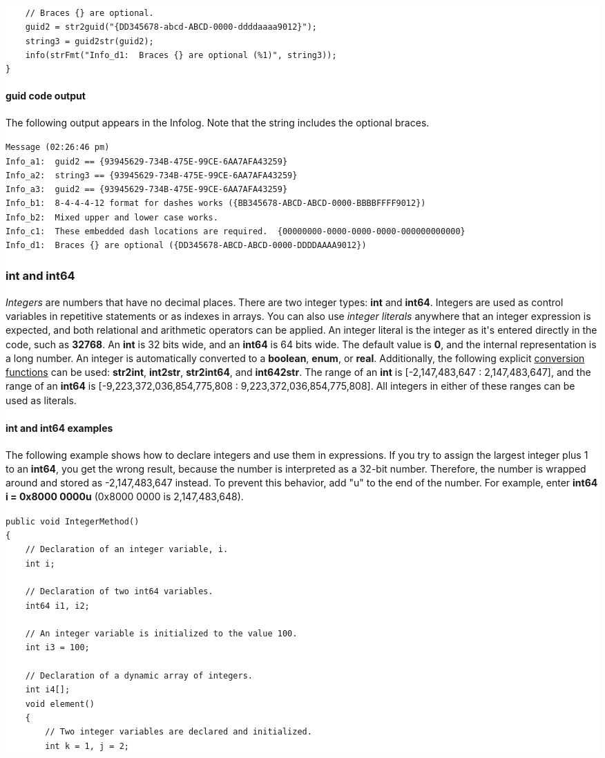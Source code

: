         // Braces {} are optional.
        guid2 = str2guid("{DD345678-abcd-ABCD-0000-ddddaaaa9012}");
        string3 = guid2str(guid2);
        info(strFmt("Info_d1:  Braces {} are optional (%1)", string3));
    }

#### guid code output

The following output appears in the Infolog. Note that the string includes the optional braces.

    Message (02:26:46 pm)
    Info_a1:  guid2 == {93945629-734B-475E-99CE-6AA7AFA43259}
    Info_a2:  string3 == {93945629-734B-475E-99CE-6AA7AFA43259}
    Info_a3:  guid2 == {93945629-734B-475E-99CE-6AA7AFA43259}
    Info_b1:  8-4-4-4-12 format for dashes works ({BB345678-ABCD-ABCD-0000-BBBBFFFF9012})
    Info_b2:  Mixed upper and lower case works.
    Info_c1:  These embedded dash locations are required.  {00000000-0000-0000-0000-000000000000}
    Info_d1:  Braces {} are optional ({DD345678-ABCD-ABCD-0000-DDDDAAAA9012})

### int and int64

*Integers* are numbers that have no decimal places. There are two integer types: **int** and **int64**. Integers are used as control variables in repetitive statements or as indexes in arrays. You can also use *integer literals* anywhere that an integer expression is expected, and both relational and arithmetic operators can be applied. An integer literal is the integer as it's entered directly in the code, such as **32768**. An **int** is 32 bits wide, and an **int64** is 64 bits wide. The default value is **0**, and the internal representation is a long number. An integer is automatically converted to a **boolean**, **enum**, or **real**. Additionally, the following explicit [conversion functions](xpp-conversion-run-time-functions.md) can be used: **str2int**, **int2str**, **str2int64**, and **int642str**. The range of an **int** is \[-2,147,483,647 : 2,147,483,647\], and the range of an **int64** is \[-9,223,372,036,854,775,808 : 9,223,372,036,854,775,808\]. All integers in either of these ranges can be used as literals.

#### int and int64 examples

The following example shows how to declare integers and use them in expressions. If you try to assign the largest integer plus 1 to an **int64**, you get the wrong result, because the number is interpreted as a 32-bit number. Therefore, the number is wrapped around and stored as -2,147,483,647 instead. To prevent this behavior, add "u" to the end of the number. For example, enter **int64 i = 0x8000 0000u** (0x8000 0000 is 2,147,483,648).

    public void IntegerMethod()
    {
        // Declaration of an integer variable, i.
        int i;
            
        // Declaration of two int64 variables.
        int64 i1, i2;
            
        // An integer variable is initialized to the value 100.
        int i3 = 100;
            
        // Declaration of a dynamic array of integers.
        int i4[];
        void element()
        {
            // Two integer variables are declared and initialized.
            int k = 1, j = 2;
                
